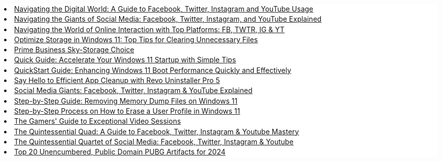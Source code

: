 <li><a href="https://win-forum.techidaily.com/navigating-the-digital-world-a-guide-to-facebook-twitter-instagram-and-youtube-usage/"><u>Navigating the Digital World: A Guide to Facebook, Twitter, Instagram and YouTube Usage</u></a></li>
<li><a href="https://win-forum.techidaily.com/navigating-the-giants-of-social-media-facebook-twitter-instagram-and-youtube-explained/"><u>Navigating the Giants of Social Media: Facebook, Twitter, Instagram, and YouTube Explained</u></a></li>
<li><a href="https://win-forum.techidaily.com/navigating-the-world-of-online-interaction-with-top-platforms-fb-twtr-ig-and-yt/"><u>Navigating the World of Online Interaction with Top Platforms: FB, TWTR, IG & YT</u></a></li>
<li><a href="https://win-forum.techidaily.com/optimize-storage-in-windows-11-top-tips-for-clearing-unnecessary-files/"><u>Optimize Storage in Windows 11: Top Tips for Clearing Unnecessary Files</u></a></li>
<li><a href="https://extra-hints.techidaily.com/prime-business-sky-storage-choice/"><u>Prime Business Sky-Storage Choice</u></a></li>
<li><a href="https://win-forum.techidaily.com/quick-guide-accelerate-your-windows-11-startup-with-simple-tips/"><u>Quick Guide: Accelerate Your Windows 11 Startup with Simple Tips</u></a></li>
<li><a href="https://win-forum.techidaily.com/quickstart-guide-enhancing-windows-11-boot-performance-quickly-and-effectively/"><u>QuickStart Guide: Enhancing Windows 11 Boot Performance Quickly and Effectively</u></a></li>
<li><a href="https://win-forum.techidaily.com/say-hello-to-efficient-app-cleanup-with-revo-uninstaller-pro-5/"><u>Say Hello to Efficient App Cleanup with Revo Uninstaller Pro 5</u></a></li>
<li><a href="https://win-forum.techidaily.com/social-media-giants-facebook-twitter-instagram-and-youtube-explained/"><u>Social Media Giants: Facebook, Twitter, Instagram & YouTube Explained</u></a></li>
<li><a href="https://win-forum.techidaily.com/step-by-step-guide-removing-memory-dump-files-on-windows-11/"><u>Step-by-Step Guide: Removing Memory Dump Files on Windows 11</u></a></li>
<li><a href="https://win-forum.techidaily.com/step-by-step-process-on-how-to-erase-a-user-profile-in-windows-11/"><u>Step-by-Step Process on How to Erase a User Profile in Windows 11</u></a></li>
<li><a href="https://screen-mirroring-recording.techidaily.com/the-gamers-guide-to-exceptional-video-sessions/"><u>The Gamers' Guide to Exceptional Video Sessions</u></a></li>
<li><a href="https://win-forum.techidaily.com/the-quintessential-quad-a-guide-to-facebook-twitter-instagram-and-youtube-mastery/"><u>The Quintessential Quad: A Guide to Facebook, Twitter, Instagram & Youtube Mastery</u></a></li>
<li><a href="https://win-forum.techidaily.com/the-quintessential-quartet-of-social-media-facebook-twitter-instagram-and-youtube/"><u>The Quintessential Quartet of Social Media: Facebook, Twitter, Instagram & Youtube</u></a></li>
<li><a href="https://some-approaches.techidaily.com/top-20-unencumbered-public-domain-pubg-artifacts-for-2024/"><u>Top 20 Unencumbered, Public Domain PUBG Artifacts for 2024</u></a></li>
</ul></div>
